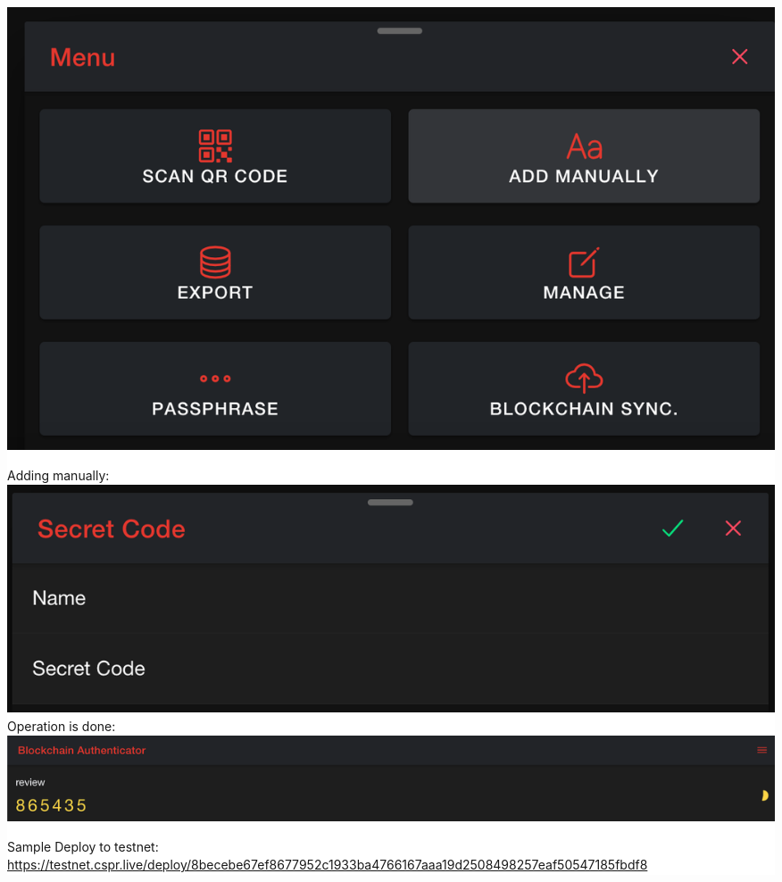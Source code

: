 ![](assets/ui_2.png)

Adding manually:
![](assets/ui_add_manual.png)
Operation is done:
![](assets/ui_add_manual_2.png)

Sample Deploy to testnet: https://testnet.cspr.live/deploy/8becebe67ef8677952c1933ba4766167aaa19d2508498257eaf50547185fbdf8
